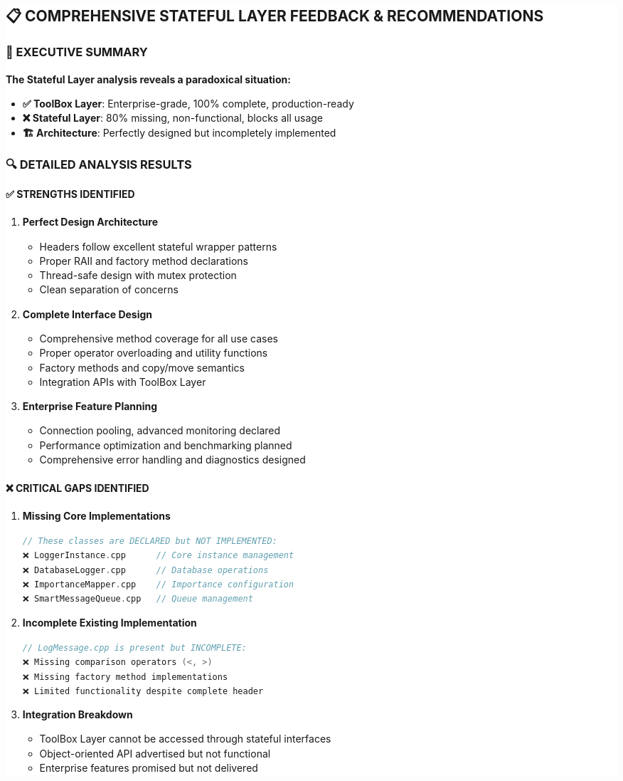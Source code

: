 ## 📋 **COMPREHENSIVE STATEFUL LAYER FEEDBACK & RECOMMENDATIONS**

### **🎯 EXECUTIVE SUMMARY**

**The Stateful Layer analysis reveals a paradoxical situation:**
- **✅ ToolBox Layer**: Enterprise-grade, 100% complete, production-ready
- **❌ Stateful Layer**: 80% missing, non-functional, blocks all usage
- **🏗️ Architecture**: Perfectly designed but incompletely implemented

### **🔍 DETAILED ANALYSIS RESULTS**

#### **✅ STRENGTHS IDENTIFIED**

1. **Perfect Design Architecture**
   - Headers follow excellent stateful wrapper patterns
   - Proper RAII and factory method declarations
   - Thread-safe design with mutex protection
   - Clean separation of concerns

2. **Complete Interface Design**
   - Comprehensive method coverage for all use cases
   - Proper operator overloading and utility functions
   - Factory methods and copy/move semantics
   - Integration APIs with ToolBox Layer

3. **Enterprise Feature Planning**
   - Connection pooling, advanced monitoring declared
   - Performance optimization and benchmarking planned
   - Comprehensive error handling and diagnostics designed

#### **❌ CRITICAL GAPS IDENTIFIED**

1. **Missing Core Implementations**
   ```cpp
   // These classes are DECLARED but NOT IMPLEMENTED:
   ❌ LoggerInstance.cpp      // Core instance management
   ❌ DatabaseLogger.cpp      // Database operations
   ❌ ImportanceMapper.cpp    // Importance configuration
   ❌ SmartMessageQueue.cpp   // Queue management
   ```

2. **Incomplete Existing Implementation**
   ```cpp
   // LogMessage.cpp is present but INCOMPLETE:
   ❌ Missing comparison operators (<, >)
   ❌ Missing factory method implementations
   ❌ Limited functionality despite complete header
   ```

3. **Integration Breakdown**
   - ToolBox Layer cannot be accessed through stateful interfaces
   - Object-oriented API advertised but not functional
   - Enterprise features promised but not delivered
